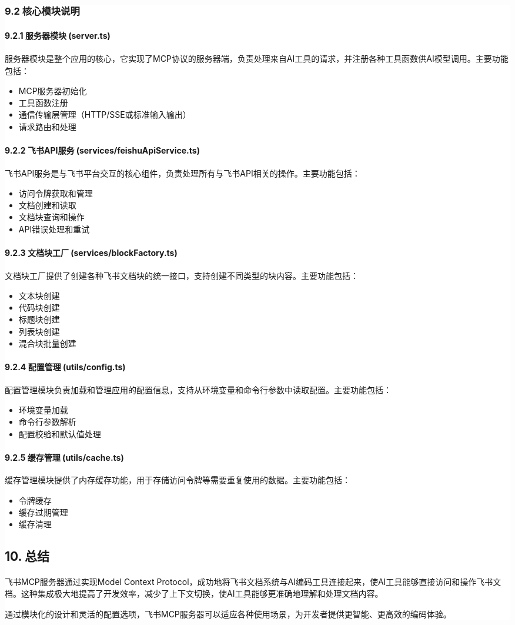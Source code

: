 ### 9.2 核心模块说明

#### 9.2.1 服务器模块 (server.ts)

服务器模块是整个应用的核心，它实现了MCP协议的服务器端，负责处理来自AI工具的请求，并注册各种工具函数供AI模型调用。主要功能包括：

- MCP服务器初始化
- 工具函数注册
- 通信传输层管理（HTTP/SSE或标准输入输出）
- 请求路由和处理

#### 9.2.2 飞书API服务 (services/feishuApiService.ts)

飞书API服务是与飞书平台交互的核心组件，负责处理所有与飞书API相关的操作。主要功能包括：

- 访问令牌获取和管理
- 文档创建和读取
- 文档块查询和操作
- API错误处理和重试

#### 9.2.3 文档块工厂 (services/blockFactory.ts)

文档块工厂提供了创建各种飞书文档块的统一接口，支持创建不同类型的块内容。主要功能包括：

- 文本块创建
- 代码块创建
- 标题块创建
- 列表块创建
- 混合块批量创建

#### 9.2.4 配置管理 (utils/config.ts)

配置管理模块负责加载和管理应用的配置信息，支持从环境变量和命令行参数中读取配置。主要功能包括：

- 环境变量加载
- 命令行参数解析
- 配置校验和默认值处理

#### 9.2.5 缓存管理 (utils/cache.ts)

缓存管理模块提供了内存缓存功能，用于存储访问令牌等需要重复使用的数据。主要功能包括：

- 令牌缓存
- 缓存过期管理
- 缓存清理

## 10. 总结

飞书MCP服务器通过实现Model Context Protocol，成功地将飞书文档系统与AI编码工具连接起来，使AI工具能够直接访问和操作飞书文档。这种集成极大地提高了开发效率，减少了上下文切换，使AI工具能够更准确地理解和处理文档内容。

通过模块化的设计和灵活的配置选项，飞书MCP服务器可以适应各种使用场景，为开发者提供更智能、更高效的编码体验。